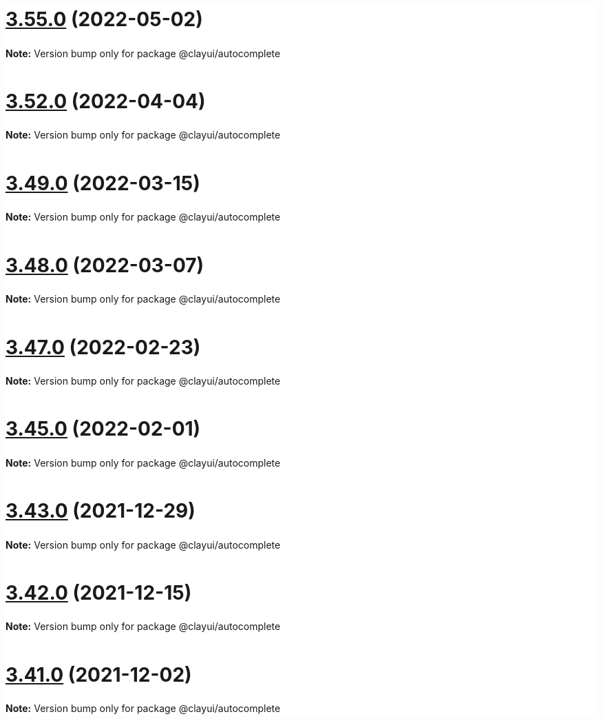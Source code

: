 # [3.55.0](https://github.com/liferay/clay/compare/v3.54.0...v3.55.0) (2022-05-02)

**Note:** Version bump only for package @clayui/autocomplete

# [3.52.0](https://github.com/liferay/clay/compare/v3.51.0...v3.52.0) (2022-04-04)

**Note:** Version bump only for package @clayui/autocomplete

# [3.49.0](https://github.com/liferay/clay/compare/v3.48.0...v3.49.0) (2022-03-15)

**Note:** Version bump only for package @clayui/autocomplete

# [3.48.0](https://github.com/liferay/clay/compare/v3.47.0...v3.48.0) (2022-03-07)

**Note:** Version bump only for package @clayui/autocomplete

# [3.47.0](https://github.com/liferay/clay/compare/v3.46.0...v3.47.0) (2022-02-23)

**Note:** Version bump only for package @clayui/autocomplete

# [3.45.0](https://github.com/liferay/clay/compare/v3.44.2...v3.45.0) (2022-02-01)

**Note:** Version bump only for package @clayui/autocomplete

# [3.43.0](https://github.com/liferay/clay/compare/v3.42.0...v3.43.0) (2021-12-29)

**Note:** Version bump only for package @clayui/autocomplete

# [3.42.0](https://github.com/liferay/clay/compare/v3.41.0...v3.42.0) (2021-12-15)

**Note:** Version bump only for package @clayui/autocomplete

# [3.41.0](https://github.com/liferay/clay/compare/v3.40.1...v3.41.0) (2021-12-02)

**Note:** Version bump only for package @clayui/autocomplete
